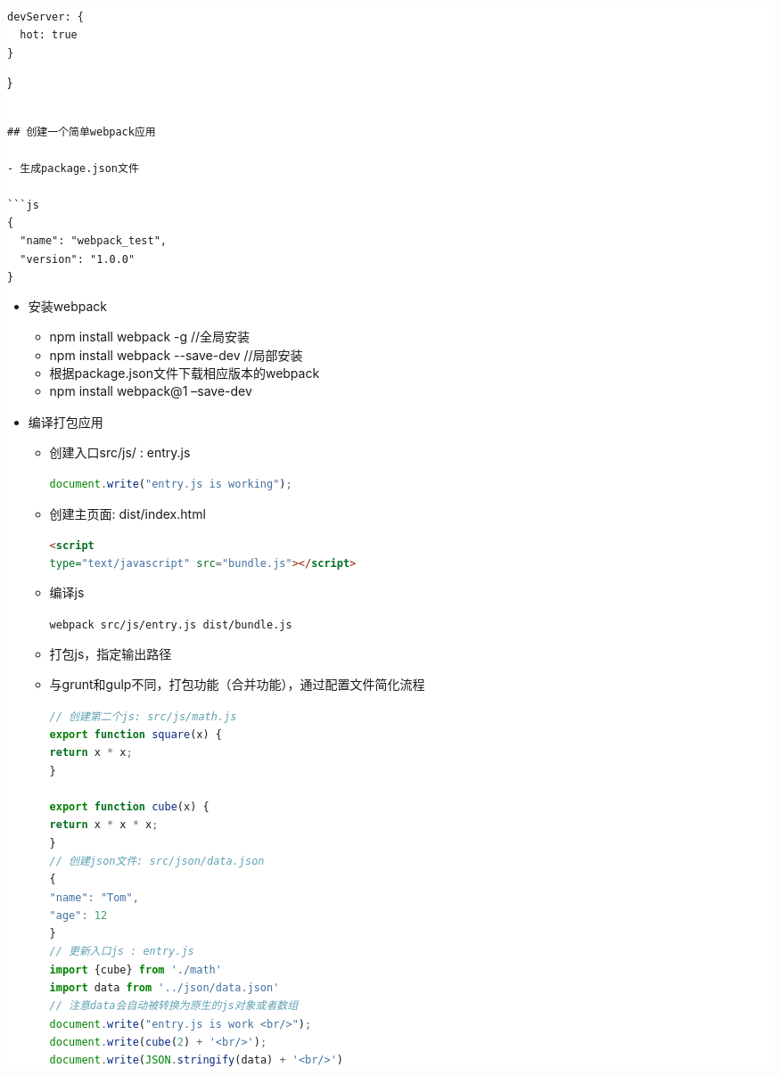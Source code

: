     devServer: {
      hot: true
    }
  }
  ```

## 创建一个简单webpack应用

- 生成package.json文件

  ```js
  {
    "name": "webpack_test",
    "version": "1.0.0"
  }
  ```

- 安装webpack

  - npm install webpack -g  //全局安装
  - npm install webpack --save-dev  //局部安装
  - 根据package.json文件下载相应版本的webpack
  - npm install webpack@1 –save-dev

- 编译打包应用

  - 创建入口src/js/ : entry.js

    ```js
    document.write("entry.js is working");
    ```

  - 创建主页面: dist/index.html

    ```html
    <script
    type="text/javascript" src="bundle.js"></script>
    ```

  - 编译js

    ```npm
    webpack src/js/entry.js dist/bundle.js 
    ```

  - 打包js，指定输出路径

  - 与grunt和gulp不同，打包功能（合并功能），通过配置文件简化流程

    ```js
    // 创建第二个js: src/js/math.js
    export function square(x) {
    return x * x;
    }
    
    export function cube(x) {
    return x * x * x;
    }
    // 创建json文件: src/json/data.json
    {
    "name": "Tom",
    "age": 12
    }
    // 更新入口js : entry.js
    import {cube} from './math'
    import data from '../json/data.json'
    // 注意data会自动被转换为原生的js对象或者数组
    document.write("entry.js is work <br/>");
    document.write(cube(2) + '<br/>');
    document.write(JSON.stringify(data) + '<br/>')